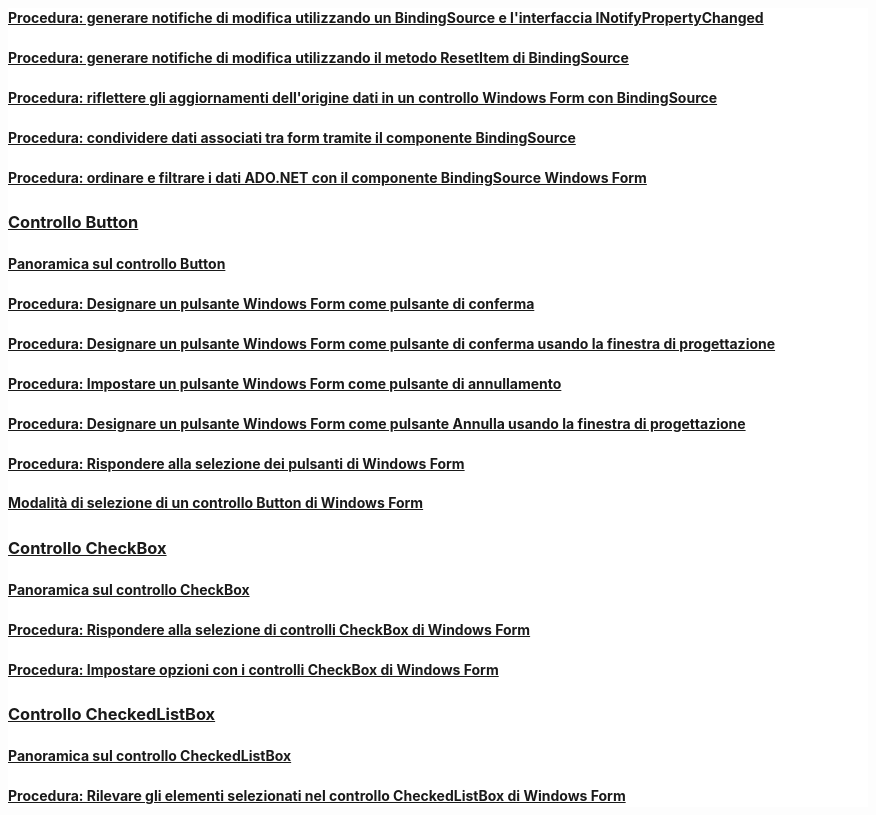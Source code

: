#### [Procedura: generare notifiche di modifica utilizzando un BindingSource e l'interfaccia INotifyPropertyChanged](raise-change-notifications--bindingsource.md)
#### [Procedura: generare notifiche di modifica utilizzando il metodo ResetItem di BindingSource](how-to-raise-change-notifications-using-the-bindingsource-resetitem-method.md)
#### [Procedura: riflettere gli aggiornamenti dell'origine dati in un controllo Windows Form con BindingSource](reflect-data-source-updates-in-a-wf-control-with-the-bindingsource.md)
#### [Procedura: condividere dati associati tra form tramite il componente BindingSource](how-to-share-bound-data-across-forms-using-the-bindingsource-component.md)
#### [Procedura: ordinare e filtrare i dati ADO.NET con il componente BindingSource Windows Form](sort-and-filter-ado-net-data-with-wf-bindingsource-component.md)
### [Controllo Button](button-control-windows-forms.md)
#### [Panoramica sul controllo Button](button-control-overview-windows-forms.md)
#### [Procedura: Designare un pulsante Windows Form come pulsante di conferma](how-to-designate-a-windows-forms-button-as-the-accept-button.md)
#### [Procedura: Designare un pulsante Windows Form come pulsante di conferma usando la finestra di progettazione](designate-a-wf-button-as-the-accept-button-using-the-designer.md)
#### [Procedura: Impostare un pulsante Windows Form come pulsante di annullamento](how-to-designate-a-windows-forms-button-as-the-cancel-button.md)
#### [Procedura: Designare un pulsante Windows Form come pulsante Annulla usando la finestra di progettazione](designate-a-wf-button-as-the-cancel-button-using-the-designer.md)
#### [Procedura: Rispondere alla selezione dei pulsanti di Windows Form](how-to-respond-to-windows-forms-button-clicks.md)
#### [Modalità di selezione di un controllo Button di Windows Form](ways-to-select-a-windows-forms-button-control.md)
### [Controllo CheckBox](checkbox-control-windows-forms.md)
#### [Panoramica sul controllo CheckBox](checkbox-control-overview-windows-forms.md)
#### [Procedura: Rispondere alla selezione di controlli CheckBox di Windows Form](how-to-respond-to-windows-forms-checkbox-clicks.md)
#### [Procedura: Impostare opzioni con i controlli CheckBox di Windows Form](how-to-set-options-with-windows-forms-checkbox-controls.md)
### [Controllo CheckedListBox](checkedlistbox-control-windows-forms.md)
#### [Panoramica sul controllo CheckedListBox](checkedlistbox-control-overview-windows-forms.md)
#### [Procedura: Rilevare gli elementi selezionati nel controllo CheckedListBox di Windows Form](how-to-determine-checked-items-in-the-windows-forms-checkedlistbox-control.md)